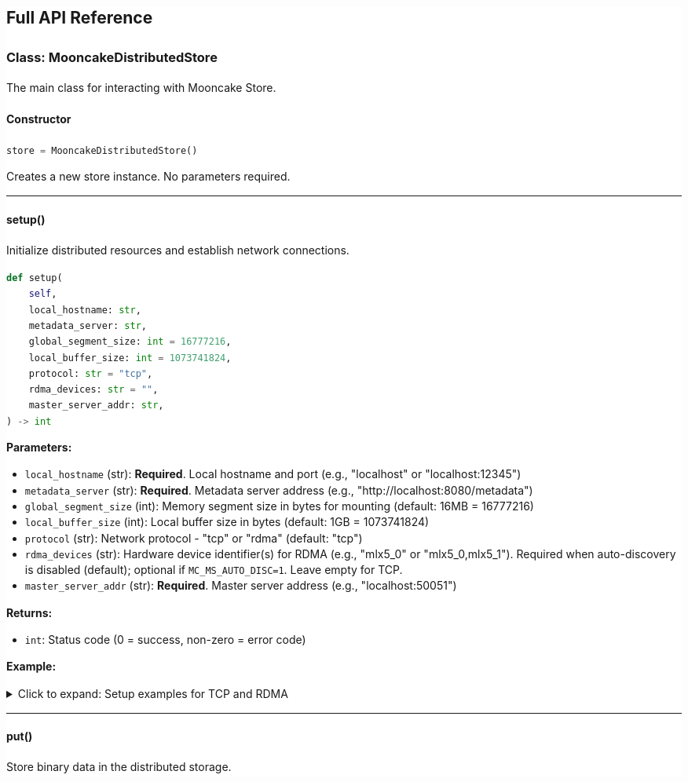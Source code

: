 ## Full API Reference

### Class: MooncakeDistributedStore

The main class for interacting with Mooncake Store.

#### Constructor
```python
store = MooncakeDistributedStore()
```
Creates a new store instance. No parameters required.

---


#### setup()
Initialize distributed resources and establish network connections.

```python
def setup(
    self,
    local_hostname: str,
    metadata_server: str,
    global_segment_size: int = 16777216,
    local_buffer_size: int = 1073741824,
    protocol: str = "tcp",
    rdma_devices: str = "",
    master_server_addr: str,
) -> int
```

**Parameters:**
- `local_hostname` (str): **Required**. Local hostname and port (e.g., "localhost" or "localhost:12345")
- `metadata_server` (str): **Required**. Metadata server address (e.g., "http://localhost:8080/metadata")
- `global_segment_size` (int): Memory segment size in bytes for mounting (default: 16MB = 16777216)
- `local_buffer_size` (int): Local buffer size in bytes (default: 1GB = 1073741824)
- `protocol` (str): Network protocol - "tcp" or "rdma" (default: "tcp")
- `rdma_devices` (str): Hardware device identifier(s) for RDMA (e.g., "mlx5_0" or "mlx5_0,mlx5_1"). Required when auto-discovery is disabled (default); optional if `MC_MS_AUTO_DISC=1`. Leave empty for TCP.
- `master_server_addr` (str): **Required**. Master server address (e.g., "localhost:50051")

**Returns:**
- `int`: Status code (0 = success, non-zero = error code)

**Example:**

<details><summary>Click to expand: Setup examples for TCP and RDMA</summary></details>

---

#### put()
Store binary data in the distributed storage.
